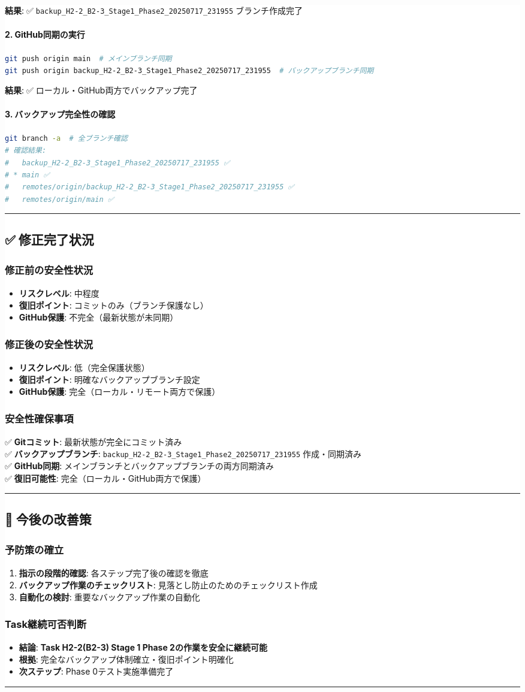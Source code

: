 **結果**: ✅ `backup_H2-2_B2-3_Stage1_Phase2_20250717_231955` ブランチ作成完了

#### **2. GitHub同期の実行**
```bash
git push origin main  # メインブランチ同期
git push origin backup_H2-2_B2-3_Stage1_Phase2_20250717_231955  # バックアップブランチ同期
```

**結果**: ✅ ローカル・GitHub両方でバックアップ完了

#### **3. バックアップ完全性の確認**
```bash
git branch -a  # 全ブランチ確認
# 確認結果:
#   backup_H2-2_B2-3_Stage1_Phase2_20250717_231955 ✅
# * main ✅
#   remotes/origin/backup_H2-2_B2-3_Stage1_Phase2_20250717_231955 ✅
#   remotes/origin/main ✅
```

---

## ✅ 修正完了状況

### **修正前の安全性状況**
- **リスクレベル**: 中程度
- **復旧ポイント**: コミットのみ（ブランチ保護なし）
- **GitHub保護**: 不完全（最新状態が未同期）

### **修正後の安全性状況**
- **リスクレベル**: 低（完全保護状態）
- **復旧ポイント**: 明確なバックアップブランチ設定
- **GitHub保護**: 完全（ローカル・リモート両方で保護）

### **安全性確保事項**
✅ **Gitコミット**: 最新状態が完全にコミット済み  
✅ **バックアップブランチ**: `backup_H2-2_B2-3_Stage1_Phase2_20250717_231955` 作成・同期済み  
✅ **GitHub同期**: メインブランチとバックアップブランチの両方同期済み  
✅ **復旧可能性**: 完全（ローカル・GitHub両方で保護）  

---

## 🎯 今後の改善策

### **予防策の確立**
1. **指示の段階的確認**: 各ステップ完了後の確認を徹底
2. **バックアップ作業のチェックリスト**: 見落とし防止のためのチェックリスト作成
3. **自動化の検討**: 重要なバックアップ作業の自動化

### **Task継続可否判断**
- **結論**: **Task H2-2(B2-3) Stage 1 Phase 2の作業を安全に継続可能**
- **根拠**: 完全なバックアップ体制確立・復旧ポイント明確化
- **次ステップ**: Phase 0テスト実施準備完了

---